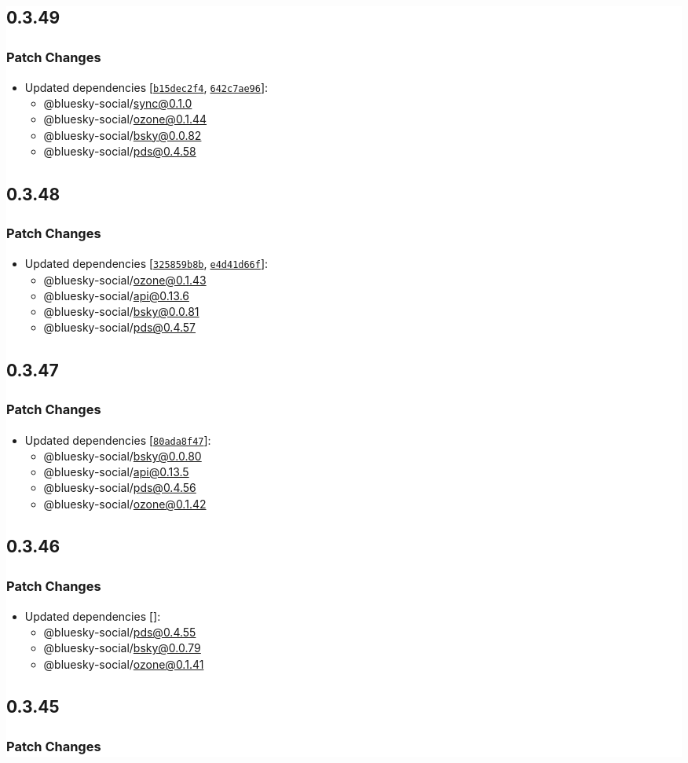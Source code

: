 ## 0.3.49

### Patch Changes

- Updated dependencies [[`b15dec2f4`](https://github.com/bluesky-social/atproto/commit/b15dec2f4feb25ac91b169c83ccff1adbb5a9442), [`642c7ae96`](https://github.com/bluesky-social/atproto/commit/642c7ae968b0dd2bfb448aa6eba0c1fd9312d909)]:
  - @bluesky-social/sync@0.1.0
  - @bluesky-social/ozone@0.1.44
  - @bluesky-social/bsky@0.0.82
  - @bluesky-social/pds@0.4.58

## 0.3.48

### Patch Changes

- Updated dependencies [[`325859b8b`](https://github.com/bluesky-social/atproto/commit/325859b8bff8dcfdd1eb8cabd51bffedb03aad87), [`e4d41d66f`](https://github.com/bluesky-social/atproto/commit/e4d41d66fa4757a696363f39903562458967b63d)]:
  - @bluesky-social/ozone@0.1.43
  - @bluesky-social/api@0.13.6
  - @bluesky-social/bsky@0.0.81
  - @bluesky-social/pds@0.4.57

## 0.3.47

### Patch Changes

- Updated dependencies [[`80ada8f47`](https://github.com/bluesky-social/atproto/commit/80ada8f47628f55f3074cd16a52857e98d117e14)]:
  - @bluesky-social/bsky@0.0.80
  - @bluesky-social/api@0.13.5
  - @bluesky-social/pds@0.4.56
  - @bluesky-social/ozone@0.1.42

## 0.3.46

### Patch Changes

- Updated dependencies []:
  - @bluesky-social/pds@0.4.55
  - @bluesky-social/bsky@0.0.79
  - @bluesky-social/ozone@0.1.41

## 0.3.45

### Patch Changes
